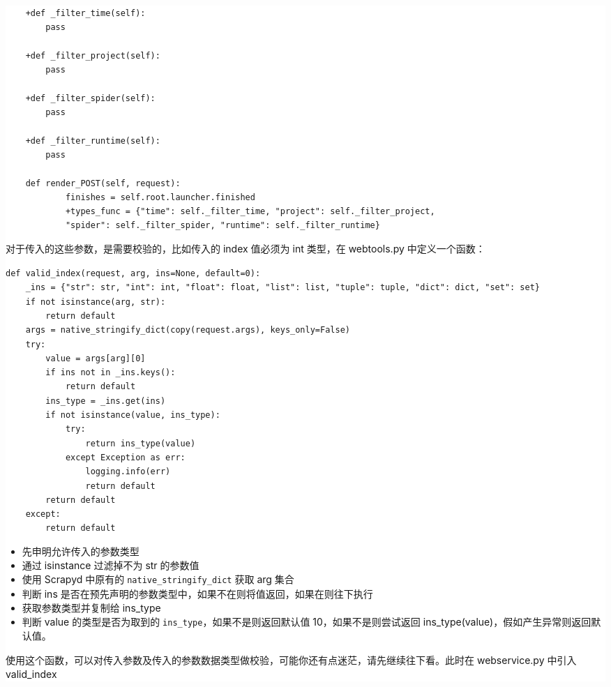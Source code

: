 ```
    +def _filter_time(self):
        pass

    +def _filter_project(self):
        pass

    +def _filter_spider(self):
        pass

    +def _filter_runtime(self):
        pass
        
    def render_POST(self, request):
            finishes = self.root.launcher.finished
            +types_func = {"time": self._filter_time, "project": self._filter_project,
            "spider": self._filter_spider, "runtime": self._filter_runtime}

```

对于传入的这些参数，是需要校验的，比如传入的 index 值必须为 int 类型，在 webtools.py 中定义一个函数：

```
def valid_index(request, arg, ins=None, default=0):
    _ins = {"str": str, "int": int, "float": float, "list": list, "tuple": tuple, "dict": dict, "set": set}
    if not isinstance(arg, str):
        return default
    args = native_stringify_dict(copy(request.args), keys_only=False)
    try:
        value = args[arg][0]
        if ins not in _ins.keys():
            return default
        ins_type = _ins.get(ins)
        if not isinstance(value, ins_type):
            try:
                return ins_type(value)
            except Exception as err:
                logging.info(err)
                return default
        return default
    except:
        return default

```

*   先申明允许传入的参数类型
*   通过 isinstance 过滤掉不为 str 的参数值
*   使用 Scrapyd 中原有的 `native_stringify_dict` 获取 arg 集合
*   判断 ins 是否在预先声明的参数类型中，如果不在则将值返回，如果在则往下执行
*   获取参数类型并复制给 ins\_type
*   判断 value 的类型是否为取到的 `ins_type`，如果不是则返回默认值 10，如果不是则尝试返回 ins\_type(value)，假如产生异常则返回默认值。

使用这个函数，可以对传入参数及传入的参数数据类型做校验，可能你还有点迷茫，请先继续往下看。此时在 webservice.py 中引入 valid\_index
